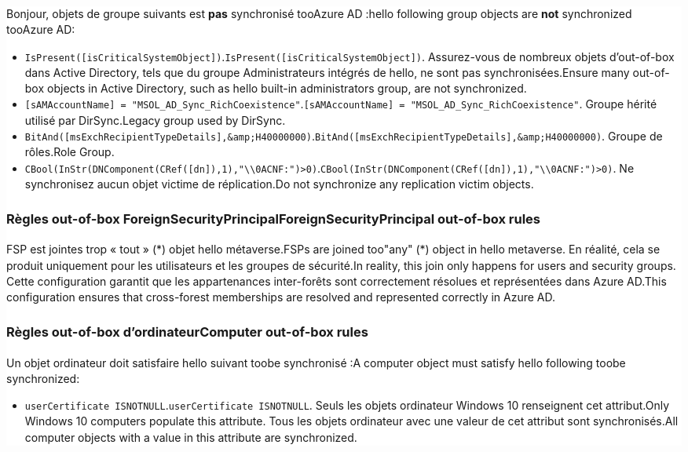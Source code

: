 <span data-ttu-id="13b6d-182">Bonjour, objets de groupe suivants est **pas** synchronisé tooAzure AD :</span><span class="sxs-lookup"><span data-stu-id="13b6d-182">hello following group objects are **not** synchronized tooAzure AD:</span></span>

* <span data-ttu-id="13b6d-183">`IsPresent([isCriticalSystemObject])`.</span><span class="sxs-lookup"><span data-stu-id="13b6d-183">`IsPresent([isCriticalSystemObject])`.</span></span> <span data-ttu-id="13b6d-184">Assurez-vous de nombreux objets d’out-of-box dans Active Directory, tels que du groupe Administrateurs intégrés de hello, ne sont pas synchronisées.</span><span class="sxs-lookup"><span data-stu-id="13b6d-184">Ensure many out-of-box objects in Active Directory, such as hello built-in administrators group, are not synchronized.</span></span>
* <span data-ttu-id="13b6d-185">`[sAMAccountName] = "MSOL_AD_Sync_RichCoexistence"`.</span><span class="sxs-lookup"><span data-stu-id="13b6d-185">`[sAMAccountName] = "MSOL_AD_Sync_RichCoexistence"`.</span></span> <span data-ttu-id="13b6d-186">Groupe hérité utilisé par DirSync.</span><span class="sxs-lookup"><span data-stu-id="13b6d-186">Legacy group used by DirSync.</span></span>
* <span data-ttu-id="13b6d-187">`BitAnd([msExchRecipientTypeDetails],&amp;H40000000)`.</span><span class="sxs-lookup"><span data-stu-id="13b6d-187">`BitAnd([msExchRecipientTypeDetails],&amp;H40000000)`.</span></span> <span data-ttu-id="13b6d-188">Groupe de rôles.</span><span class="sxs-lookup"><span data-stu-id="13b6d-188">Role Group.</span></span>
* <span data-ttu-id="13b6d-189">`CBool(InStr(DNComponent(CRef([dn]),1),"\\0ACNF:")>0)`.</span><span class="sxs-lookup"><span data-stu-id="13b6d-189">`CBool(InStr(DNComponent(CRef([dn]),1),"\\0ACNF:")>0)`.</span></span> <span data-ttu-id="13b6d-190">Ne synchronisez aucun objet victime de réplication.</span><span class="sxs-lookup"><span data-stu-id="13b6d-190">Do not synchronize any replication victim objects.</span></span>

### <a name="foreignsecurityprincipal-out-of-box-rules"></a><span data-ttu-id="13b6d-191">Règles out-of-box ForeignSecurityPrincipal</span><span class="sxs-lookup"><span data-stu-id="13b6d-191">ForeignSecurityPrincipal out-of-box rules</span></span>
<span data-ttu-id="13b6d-192">FSP est jointes trop « tout » (\*) objet hello métaverse.</span><span class="sxs-lookup"><span data-stu-id="13b6d-192">FSPs are joined too"any" (\*) object in hello metaverse.</span></span> <span data-ttu-id="13b6d-193">En réalité, cela se produit uniquement pour les utilisateurs et les groupes de sécurité.</span><span class="sxs-lookup"><span data-stu-id="13b6d-193">In reality, this join only happens for users and security groups.</span></span> <span data-ttu-id="13b6d-194">Cette configuration garantit que les appartenances inter-forêts sont correctement résolues et représentées dans Azure AD.</span><span class="sxs-lookup"><span data-stu-id="13b6d-194">This configuration ensures that cross-forest memberships are resolved and represented correctly in Azure AD.</span></span>

### <a name="computer-out-of-box-rules"></a><span data-ttu-id="13b6d-195">Règles out-of-box d’ordinateur</span><span class="sxs-lookup"><span data-stu-id="13b6d-195">Computer out-of-box rules</span></span>
<span data-ttu-id="13b6d-196">Un objet ordinateur doit satisfaire hello suivant toobe synchronisé :</span><span class="sxs-lookup"><span data-stu-id="13b6d-196">A computer object must satisfy hello following toobe synchronized:</span></span>

* <span data-ttu-id="13b6d-197">`userCertificate ISNOTNULL`.</span><span class="sxs-lookup"><span data-stu-id="13b6d-197">`userCertificate ISNOTNULL`.</span></span> <span data-ttu-id="13b6d-198">Seuls les objets ordinateur Windows 10 renseignent cet attribut.</span><span class="sxs-lookup"><span data-stu-id="13b6d-198">Only Windows 10 computers populate this attribute.</span></span> <span data-ttu-id="13b6d-199">Tous les objets ordinateur avec une valeur de cet attribut sont synchronisés.</span><span class="sxs-lookup"><span data-stu-id="13b6d-199">All computer objects with a value in this attribute are synchronized.</span></span>
